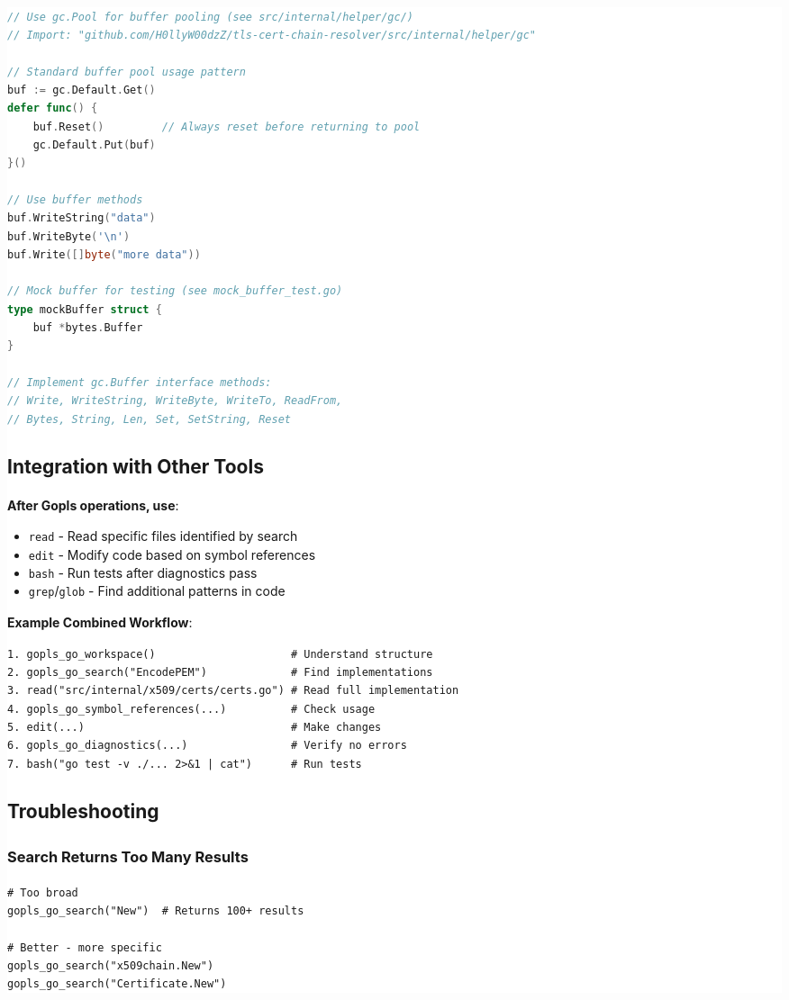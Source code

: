 ```go
// Use gc.Pool for buffer pooling (see src/internal/helper/gc/)
// Import: "github.com/H0llyW00dzZ/tls-cert-chain-resolver/src/internal/helper/gc"

// Standard buffer pool usage pattern
buf := gc.Default.Get()
defer func() {
    buf.Reset()         // Always reset before returning to pool
    gc.Default.Put(buf)
}()

// Use buffer methods
buf.WriteString("data")
buf.WriteByte('\n')
buf.Write([]byte("more data"))

// Mock buffer for testing (see mock_buffer_test.go)
type mockBuffer struct {
    buf *bytes.Buffer
}

// Implement gc.Buffer interface methods:
// Write, WriteString, WriteByte, WriteTo, ReadFrom,
// Bytes, String, Len, Set, SetString, Reset
```

## Integration with Other Tools

**After Gopls operations, use**:
- `read` - Read specific files identified by search
- `edit` - Modify code based on symbol references
- `bash` - Run tests after diagnostics pass
- `grep`/`glob` - Find additional patterns in code

**Example Combined Workflow**:
```
1. gopls_go_workspace()                     # Understand structure
2. gopls_go_search("EncodePEM")             # Find implementations
3. read("src/internal/x509/certs/certs.go") # Read full implementation
4. gopls_go_symbol_references(...)          # Check usage
5. edit(...)                                # Make changes
6. gopls_go_diagnostics(...)                # Verify no errors
7. bash("go test -v ./... 2>&1 | cat")      # Run tests
```

## Troubleshooting

### Search Returns Too Many Results

```
# Too broad
gopls_go_search("New")  # Returns 100+ results

# Better - more specific
gopls_go_search("x509chain.New")
gopls_go_search("Certificate.New")
```
